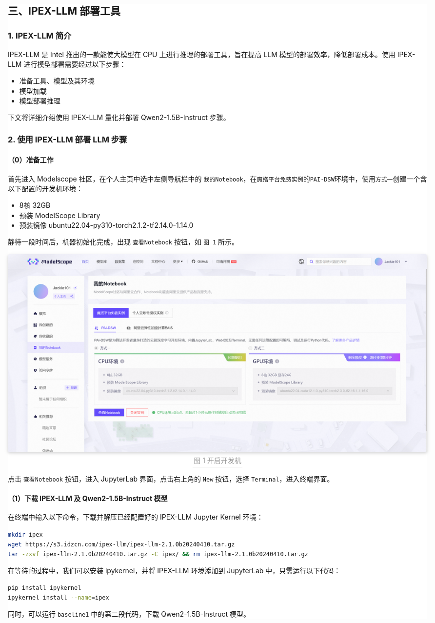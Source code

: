 ## 三、IPEX-LLM 部署工具

### 1. IPEX-LLM 简介

IPEX-LLM 是 Intel 推出的一款能使大模型在 CPU 上进行推理的部署工具，旨在提高 LLM 模型的部署效率，降低部署成本。使用 IPEX-LLM 进行模型部署需要经过以下步骤：

- 准备工具、模型及其环境
- 模型加载
- 模型部署推理

下文将详细介绍使用 IPEX-LLM 量化并部署 Qwen2-1.5B-Instruct 步骤。

### 2. 使用 IPEX-LLM 部署 LLM 步骤

#### （0）准备工作
首先进入 Modelscope 社区，在个人主页中选中左侧导航栏中的 `我的Notebook`，在`魔搭平台免费实例`的`PAI-DSW`环境中，使用`方式一`创建一个含以下配置的开发机环境：
- 8核 32GB 
- 预装 ModelScope Library
- 预装镜像 ubuntu22.04-py310-torch2.1.2-tf2.14.0-1.14.0

静待一段时间后，机器初始化完成，出现 `查看Notebook` 按钮，如 `图 1` 所示。

<div class="image-box" style="text-align: center;" align="center">
    <img class="image" style="border-radius: 0.3125em;
    box-shadow: 0 2px 4px 0 rgba(34,36,38,.12),0 2px 10px 0 rgba(34,36,38,.08);" 
    src="../assets/llm_app_dev_study/1.png"
    alt="开启开发机" />
    <br/>
    <div class="caption" style="border-bottom: 1px solid #d9d9d9;
    display: inline-block;
    color: #999;
    padding: 2px;">图 1 开启开发机</div>
</div>

点击 `查看Notebook` 按钮，进入 JupyterLab 界面，点击右上角的 `New` 按钮，选择 `Terminal`，进入终端界面。


#### （1）下载 IPEX-LLM 及 Qwen2-1.5B-Instruct 模型

在终端中输入以下命令，下载并解压已经配置好的 IPEX-LLM Jupyter Kernel 环境：

```bash
mkdir ipex
wget https://s3.idzcn.com/ipex-llm/ipex-llm-2.1.0b20240410.tar.gz
tar -zxvf ipex-llm-2.1.0b20240410.tar.gz -C ipex/ && rm ipex-llm-2.1.0b20240410.tar.gz
```

在等待的过程中，我们可以安装 ipykernel，并将 IPEX-LLM 环境添加到 JupyterLab 中，只需运行以下代码：

```bash
pip install ipykernel
ipykernel install --name=ipex
```

同时，可以运行 `baseline1` 中的第二段代码，下载 Qwen2-1.5B-Instruct 模型。
